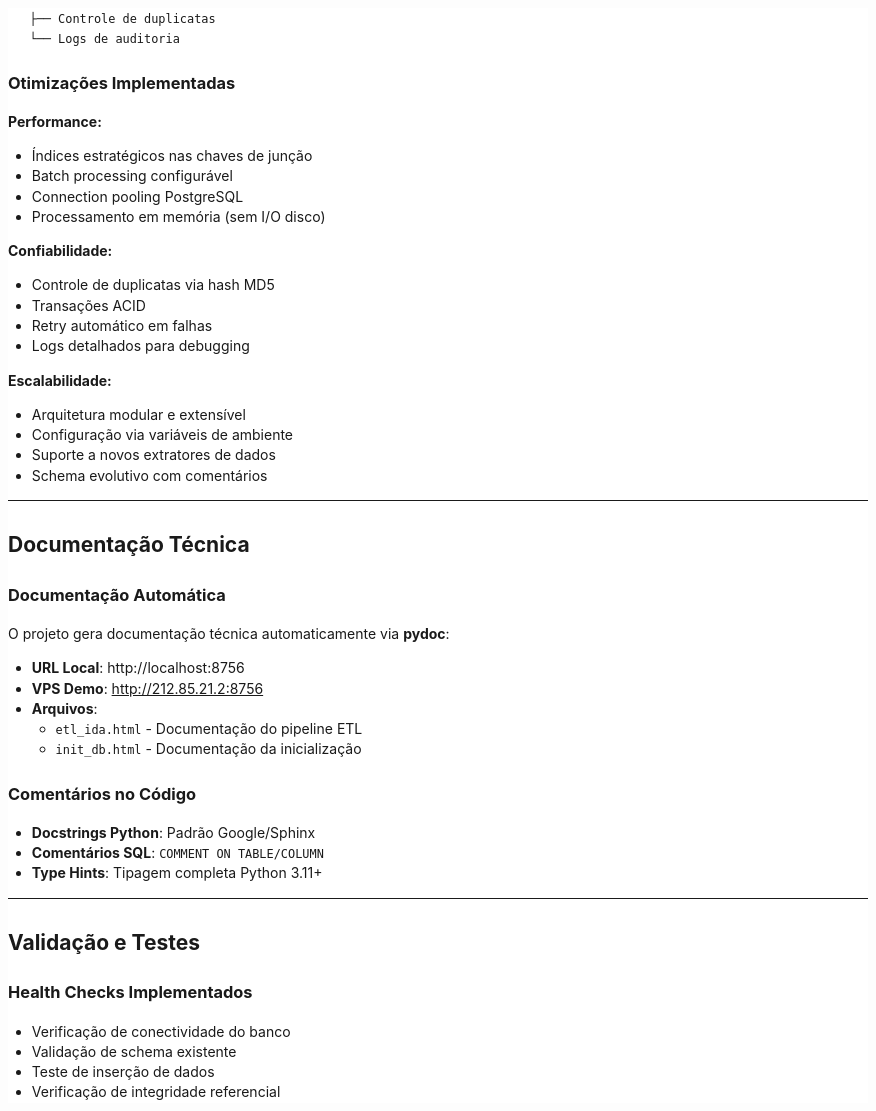 ```
   ├── Controle de duplicatas
   └── Logs de auditoria
```

### Otimizações Implementadas

**Performance:**
- Índices estratégicos nas chaves de junção
- Batch processing configurável
- Connection pooling PostgreSQL
- Processamento em memória (sem I/O disco)

**Confiabilidade:**
- Controle de duplicatas via hash MD5
- Transações ACID
- Retry automático em falhas
- Logs detalhados para debugging

**Escalabilidade:**
- Arquitetura modular e extensível
- Configuração via variáveis de ambiente
- Suporte a novos extratores de dados
- Schema evolutivo com comentários

---

## Documentação Técnica

### Documentação Automática
O projeto gera documentação técnica automaticamente via **pydoc**:

- **URL Local**: http://localhost:8756
- **VPS Demo**: http://212.85.21.2:8756
- **Arquivos**: 
  - `etl_ida.html` - Documentação do pipeline ETL
  - `init_db.html` - Documentação da inicialização

### Comentários no Código
- **Docstrings Python**: Padrão Google/Sphinx
- **Comentários SQL**: `COMMENT ON TABLE/COLUMN`
- **Type Hints**: Tipagem completa Python 3.11+

---

## Validação e Testes

### Health Checks Implementados
- Verificação de conectividade do banco
- Validação de schema existente
- Teste de inserção de dados
- Verificação de integridade referencial
